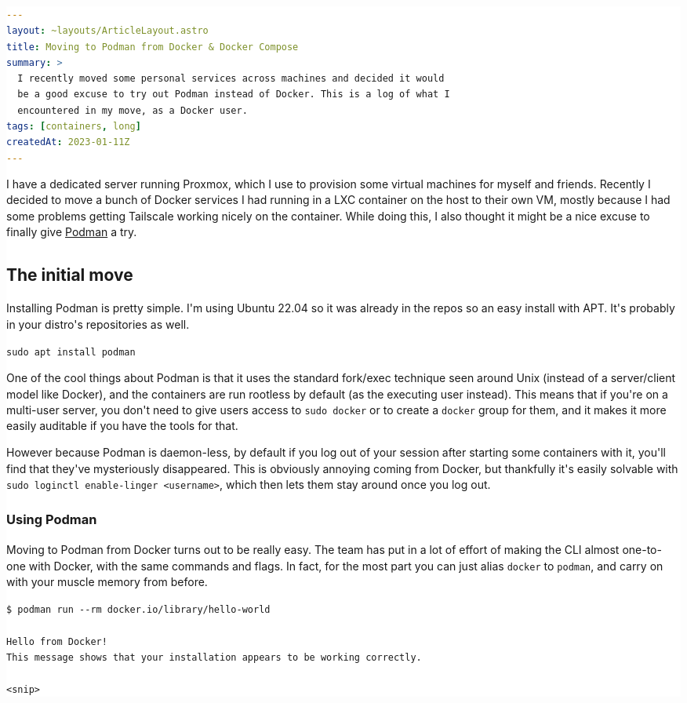 ```yaml
---
layout: ~layouts/ArticleLayout.astro
title: Moving to Podman from Docker & Docker Compose
summary: >
  I recently moved some personal services across machines and decided it would
  be a good excuse to try out Podman instead of Docker. This is a log of what I
  encountered in my move, as a Docker user.
tags: [containers, long]
createdAt: 2023-01-11Z
---
```


I have a dedicated server running Proxmox, which I use to provision some virtual
machines for myself and friends. Recently I decided to move a bunch of Docker
services I had running in a LXC container on the host to their own VM, mostly
because I had some problems getting Tailscale working nicely on the container.
While doing this, I also thought it might be a nice excuse to finally give
[Podman](https://github.com/containers/podman) a try.

## The initial move

Installing Podman is pretty simple. I'm using Ubuntu 22.04 so it was already in
the repos so an easy install with APT. It's probably in your distro's
repositories as well.

```
sudo apt install podman
```

One of the cool things about Podman is that it uses the standard fork/exec
technique seen around Unix (instead of a server/client model like Docker), and
the containers are run rootless by default (as the executing user instead). This
means that if you're on a multi-user server, you don't need to give users access
to `sudo docker` or to create a `docker` group for them, and it makes it more
easily auditable if you have the tools for that.

However because Podman is daemon-less, by default if you log out of your session
after starting some containers with it, you'll find that they've mysteriously
disappeared. This is obviously annoying coming from Docker, but thankfully it's
easily solvable with `sudo loginctl enable-linger <username>`, which then lets
them stay around once you log out.

### Using Podman

Moving to Podman from Docker turns out to be really easy. The team has put in a
lot of effort of making the CLI almost one-to-one with Docker, with the same
commands and flags. In fact, for the most part you can just alias `docker` to
`podman`, and carry on with your muscle memory from before.

```
$ podman run --rm docker.io/library/hello-world

Hello from Docker!
This message shows that your installation appears to be working correctly.

<snip>
```

